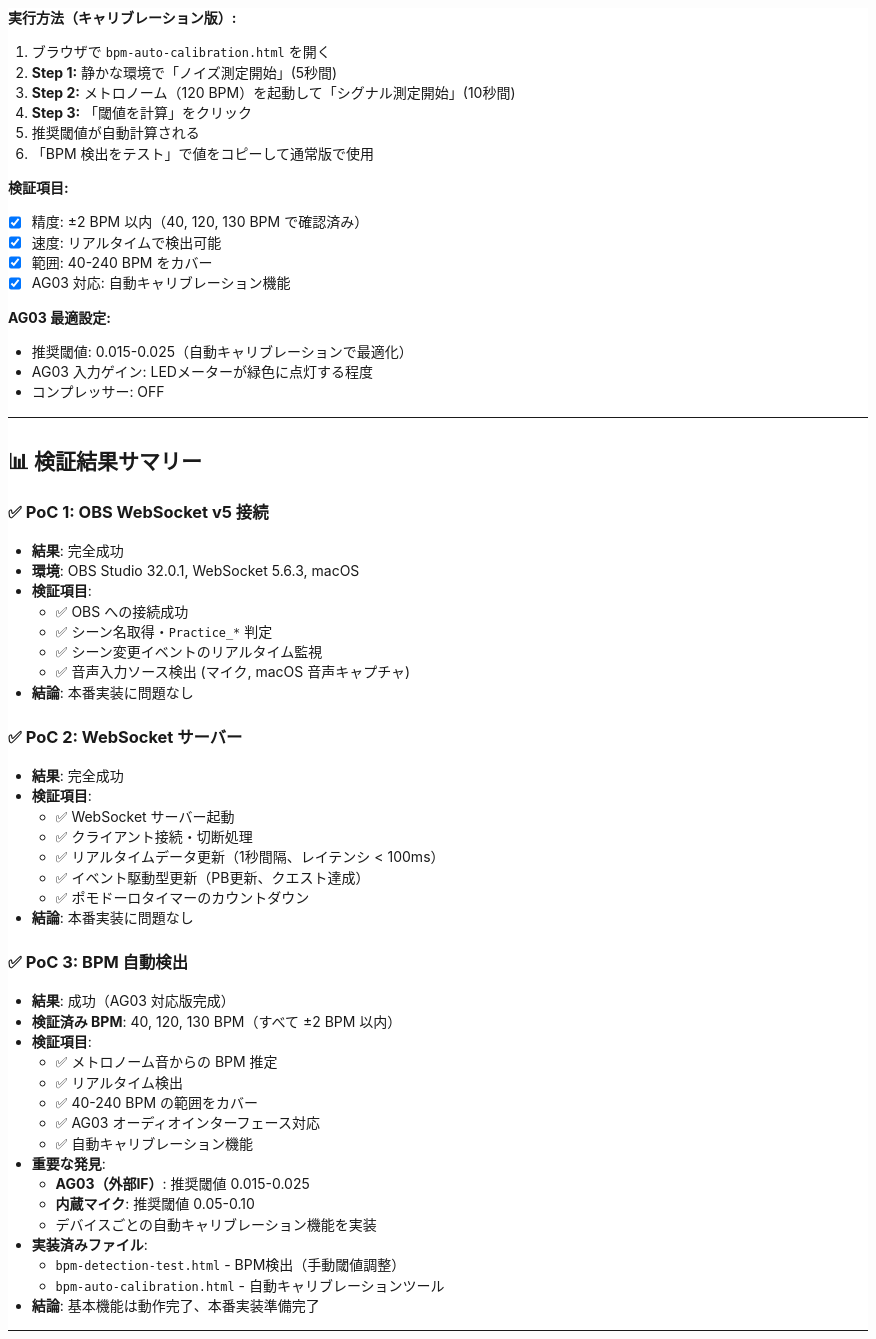**実行方法（キャリブレーション版）:**
1. ブラウザで `bpm-auto-calibration.html` を開く
2. **Step 1:** 静かな環境で「ノイズ測定開始」(5秒間)
3. **Step 2:** メトロノーム（120 BPM）を起動して「シグナル測定開始」(10秒間)
4. **Step 3:** 「閾値を計算」をクリック
5. 推奨閾値が自動計算される
6. 「BPM 検出をテスト」で値をコピーして通常版で使用

**検証項目:**
- [x] 精度: ±2 BPM 以内（40, 120, 130 BPM で確認済み）
- [x] 速度: リアルタイムで検出可能
- [x] 範囲: 40-240 BPM をカバー
- [x] AG03 対応: 自動キャリブレーション機能

**AG03 最適設定:**
- 推奨閾値: 0.015-0.025（自動キャリブレーションで最適化）
- AG03 入力ゲイン: LEDメーターが緑色に点灯する程度
- コンプレッサー: OFF

---

## 📊 検証結果サマリー

### ✅ PoC 1: OBS WebSocket v5 接続
- **結果**: 完全成功
- **環境**: OBS Studio 32.0.1, WebSocket 5.6.3, macOS
- **検証項目**:
  - ✅ OBS への接続成功
  - ✅ シーン名取得・`Practice_*` 判定
  - ✅ シーン変更イベントのリアルタイム監視
  - ✅ 音声入力ソース検出 (マイク, macOS 音声キャプチャ)
- **結論**: 本番実装に問題なし

### ✅ PoC 2: WebSocket サーバー
- **結果**: 完全成功
- **検証項目**:
  - ✅ WebSocket サーバー起動
  - ✅ クライアント接続・切断処理
  - ✅ リアルタイムデータ更新（1秒間隔、レイテンシ < 100ms）
  - ✅ イベント駆動型更新（PB更新、クエスト達成）
  - ✅ ポモドーロタイマーのカウントダウン
- **結論**: 本番実装に問題なし

### ✅ PoC 3: BPM 自動検出
- **結果**: 成功（AG03 対応版完成）
- **検証済み BPM**: 40, 120, 130 BPM（すべて ±2 BPM 以内）
- **検証項目**:
  - ✅ メトロノーム音からの BPM 推定
  - ✅ リアルタイム検出
  - ✅ 40-240 BPM の範囲をカバー
  - ✅ AG03 オーディオインターフェース対応
  - ✅ 自動キャリブレーション機能
- **重要な発見**:
  - **AG03（外部IF）**: 推奨閾値 0.015-0.025
  - **内蔵マイク**: 推奨閾値 0.05-0.10
  - デバイスごとの自動キャリブレーション機能を実装
- **実装済みファイル**:
  - `bpm-detection-test.html` - BPM検出（手動閾値調整）
  - `bpm-auto-calibration.html` - 自動キャリブレーションツール
- **結論**: 基本機能は動作完了、本番実装準備完了

---